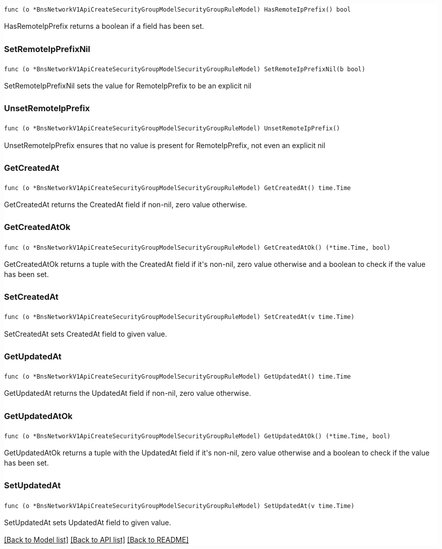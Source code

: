 `func (o *BnsNetworkV1ApiCreateSecurityGroupModelSecurityGroupRuleModel) HasRemoteIpPrefix() bool`

HasRemoteIpPrefix returns a boolean if a field has been set.

### SetRemoteIpPrefixNil

`func (o *BnsNetworkV1ApiCreateSecurityGroupModelSecurityGroupRuleModel) SetRemoteIpPrefixNil(b bool)`

 SetRemoteIpPrefixNil sets the value for RemoteIpPrefix to be an explicit nil

### UnsetRemoteIpPrefix
`func (o *BnsNetworkV1ApiCreateSecurityGroupModelSecurityGroupRuleModel) UnsetRemoteIpPrefix()`

UnsetRemoteIpPrefix ensures that no value is present for RemoteIpPrefix, not even an explicit nil
### GetCreatedAt

`func (o *BnsNetworkV1ApiCreateSecurityGroupModelSecurityGroupRuleModel) GetCreatedAt() time.Time`

GetCreatedAt returns the CreatedAt field if non-nil, zero value otherwise.

### GetCreatedAtOk

`func (o *BnsNetworkV1ApiCreateSecurityGroupModelSecurityGroupRuleModel) GetCreatedAtOk() (*time.Time, bool)`

GetCreatedAtOk returns a tuple with the CreatedAt field if it's non-nil, zero value otherwise
and a boolean to check if the value has been set.

### SetCreatedAt

`func (o *BnsNetworkV1ApiCreateSecurityGroupModelSecurityGroupRuleModel) SetCreatedAt(v time.Time)`

SetCreatedAt sets CreatedAt field to given value.


### GetUpdatedAt

`func (o *BnsNetworkV1ApiCreateSecurityGroupModelSecurityGroupRuleModel) GetUpdatedAt() time.Time`

GetUpdatedAt returns the UpdatedAt field if non-nil, zero value otherwise.

### GetUpdatedAtOk

`func (o *BnsNetworkV1ApiCreateSecurityGroupModelSecurityGroupRuleModel) GetUpdatedAtOk() (*time.Time, bool)`

GetUpdatedAtOk returns a tuple with the UpdatedAt field if it's non-nil, zero value otherwise
and a boolean to check if the value has been set.

### SetUpdatedAt

`func (o *BnsNetworkV1ApiCreateSecurityGroupModelSecurityGroupRuleModel) SetUpdatedAt(v time.Time)`

SetUpdatedAt sets UpdatedAt field to given value.



[[Back to Model list]](../README.md#documentation-for-models) [[Back to API list]](../README.md#documentation-for-api-endpoints) [[Back to README]](../README.md)



